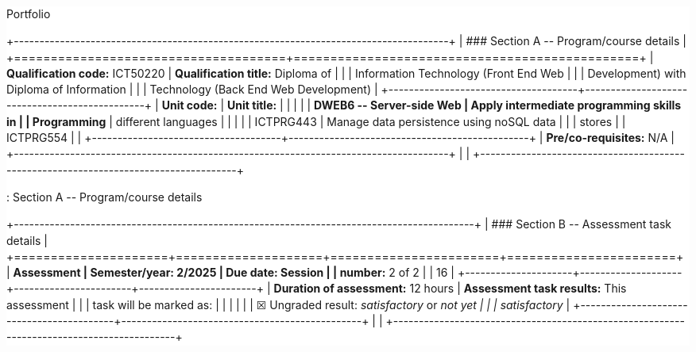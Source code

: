 Portfolio

+-------------------------------------------------------------------------------------+
| ### Section A -- Program/course details                                             |
+=====================================+===============================================+
| **Qualification code:** ICT50220    | **Qualification title:** Diploma of           |
|                                     | Information Technology (Front End Web         |
|                                     | Development) with Diploma of Information      |
|                                     | Technology (Back End Web Development)         |
+-------------------------------------+-----------------------------------------------+
| **Unit code:**                      | **Unit title:**                               |
|                                     |                                               |
| **DWEB6 -- Server-side Web          | Apply intermediate programming skills in      |
| Programming**                       | different languages                           |
|                                     |                                               |
| ICTPRG443                           | Manage data persistence using noSQL data      |
|                                     | stores                                        |
| ICTPRG554                           |                                               |
+-------------------------------------+-----------------------------------------------+
| **Pre/co-requisites:** N/A                                                          |
+-------------------------------------------------------------------------------------+
|                                                                                     |
+-------------------------------------------------------------------------------------+

: Section A -- Program/course details

+------------------------------------------------------------------------------------------+
| ### Section B -- Assessment task details                                                 |
+=====================+====================+=======================+=======================+
| **Assessment        | **Semester/year:** 2/2025                  | **Due date:** Session |
| number:** 2 of 2    |                                            | 16                    |
+---------------------+--------------------+-----------------------+-----------------------+
| **Duration of assessment:** 12 hours     | **Assessment task results:** This assessment  |
|                                          | task will be marked as:                       |
|                                          |                                               |
|                                          | ☒ Ungraded result: *satisfactory* or *not yet |
|                                          | satisfactory*                                 |
+------------------------------------------+-----------------------------------------------+
|                                                                                          |
+------------------------------------------------------------------------------------------+
